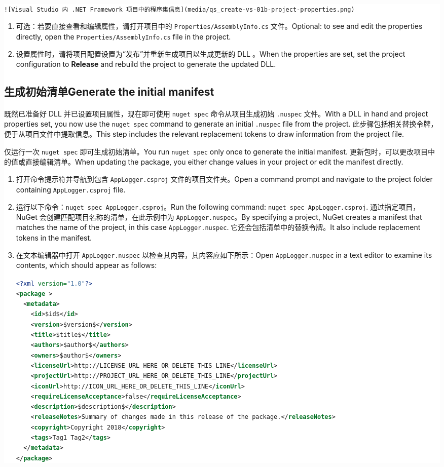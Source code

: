     ![Visual Studio 内 .NET Framework 项目中的程序集信息](media/qs_create-vs-01b-project-properties.png)

1. <span data-ttu-id="65f8a-140">可选：若要直接查看和编辑属性，请打开项目中的 `Properties/AssemblyInfo.cs` 文件。</span><span class="sxs-lookup"><span data-stu-id="65f8a-140">Optional: to see and edit the properties directly, open the `Properties/AssemblyInfo.cs` file in the project.</span></span>

1. <span data-ttu-id="65f8a-141">设置属性时，请将项目配置设置为“发布”并重新生成项目以生成更新的 DLL  。</span><span class="sxs-lookup"><span data-stu-id="65f8a-141">When the properties are set, set the project configuration to **Release** and rebuild the project to generate the updated DLL.</span></span>

## <a name="generate-the-initial-manifest"></a><span data-ttu-id="65f8a-142">生成初始清单</span><span class="sxs-lookup"><span data-stu-id="65f8a-142">Generate the initial manifest</span></span>

<span data-ttu-id="65f8a-143">既然已准备好 DLL 并已设置项目属性，现在即可使用 `nuget spec` 命令从项目生成初始 `.nuspec` 文件。</span><span class="sxs-lookup"><span data-stu-id="65f8a-143">With a DLL in hand and project properties set, you now use the `nuget spec` command to generate an initial `.nuspec` file from the project.</span></span> <span data-ttu-id="65f8a-144">此步骤包括相关替换令牌，便于从项目文件中提取信息。</span><span class="sxs-lookup"><span data-stu-id="65f8a-144">This step includes the relevant replacement tokens to draw information from the project file.</span></span>

<span data-ttu-id="65f8a-145">仅运行一次 `nuget spec` 即可生成初始清单。</span><span class="sxs-lookup"><span data-stu-id="65f8a-145">You run `nuget spec` only once to generate the initial manifest.</span></span> <span data-ttu-id="65f8a-146">更新包时，可以更改项目中的值或直接编辑清单。</span><span class="sxs-lookup"><span data-stu-id="65f8a-146">When updating the package, you either change values in your project or edit the manifest directly.</span></span>

1. <span data-ttu-id="65f8a-147">打开命令提示符并导航到包含 `AppLogger.csproj` 文件的项目文件夹。</span><span class="sxs-lookup"><span data-stu-id="65f8a-147">Open a command prompt and navigate to the project folder containing `AppLogger.csproj` file.</span></span>

1. <span data-ttu-id="65f8a-148">运行以下命令：`nuget spec AppLogger.csproj`。</span><span class="sxs-lookup"><span data-stu-id="65f8a-148">Run the following command: `nuget spec AppLogger.csproj`.</span></span> <span data-ttu-id="65f8a-149">通过指定项目，NuGet 会创建匹配项目名称的清单，在此示例中为 `AppLogger.nuspec`。</span><span class="sxs-lookup"><span data-stu-id="65f8a-149">By specifying a project, NuGet creates a manifest that matches the name of the project, in this case `AppLogger.nuspec`.</span></span> <span data-ttu-id="65f8a-150">它还会包括清单中的替换令牌。</span><span class="sxs-lookup"><span data-stu-id="65f8a-150">It also include replacement tokens in the manifest.</span></span>

1. <span data-ttu-id="65f8a-151">在文本编辑器中打开 `AppLogger.nuspec` 以检查其内容，其内容应如下所示：</span><span class="sxs-lookup"><span data-stu-id="65f8a-151">Open `AppLogger.nuspec` in a text editor to examine its contents, which should appear as follows:</span></span>

    ```xml
    <?xml version="1.0"?>
    <package >
      <metadata>
        <id>$id$</id>
        <version>$version$</version>
        <title>$title$</title>
        <authors>$author$</authors>
        <owners>$author$</owners>
        <licenseUrl>http://LICENSE_URL_HERE_OR_DELETE_THIS_LINE</licenseUrl>
        <projectUrl>http://PROJECT_URL_HERE_OR_DELETE_THIS_LINE</projectUrl>
        <iconUrl>http://ICON_URL_HERE_OR_DELETE_THIS_LINE</iconUrl>
        <requireLicenseAcceptance>false</requireLicenseAcceptance>
        <description>$description$</description>
        <releaseNotes>Summary of changes made in this release of the package.</releaseNotes>
        <copyright>Copyright 2018</copyright>
        <tags>Tag1 Tag2</tags>
      </metadata>
    </package>
    ```
